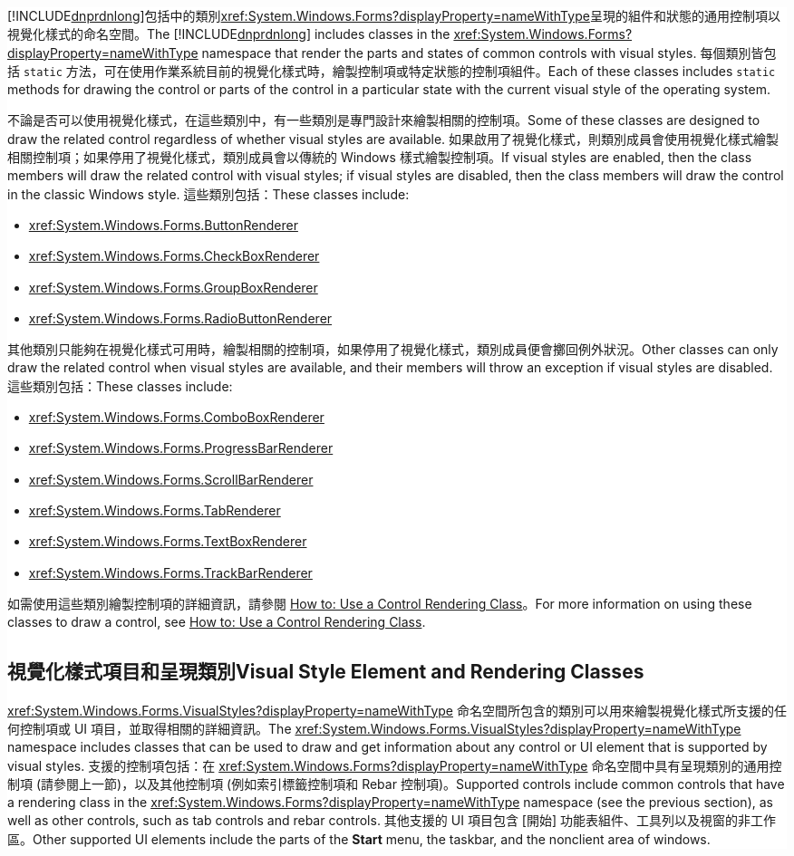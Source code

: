  <span data-ttu-id="95d6c-109">[!INCLUDE[dnprdnlong](../../../../includes/dnprdnlong-md.md)]包括中的類別<xref:System.Windows.Forms?displayProperty=nameWithType>呈現的組件和狀態的通用控制項以視覺化樣式的命名空間。</span><span class="sxs-lookup"><span data-stu-id="95d6c-109">The [!INCLUDE[dnprdnlong](../../../../includes/dnprdnlong-md.md)] includes classes in the <xref:System.Windows.Forms?displayProperty=nameWithType> namespace that render the parts and states of common controls with visual styles.</span></span> <span data-ttu-id="95d6c-110">每個類別皆包括 `static` 方法，可在使用作業系統目前的視覺化樣式時，繪製控制項或特定狀態的控制項組件。</span><span class="sxs-lookup"><span data-stu-id="95d6c-110">Each of these classes includes `static` methods for drawing the control or parts of the control in a particular state with the current visual style of the operating system.</span></span>  
  
 <span data-ttu-id="95d6c-111">不論是否可以使用視覺化樣式，在這些類別中，有一些類別是專門設計來繪製相關的控制項。</span><span class="sxs-lookup"><span data-stu-id="95d6c-111">Some of these classes are designed to draw the related control regardless of whether visual styles are available.</span></span> <span data-ttu-id="95d6c-112">如果啟用了視覺化樣式，則類別成員會使用視覺化樣式繪製相關控制項；如果停用了視覺化樣式，類別成員會以傳統的 Windows 樣式繪製控制項。</span><span class="sxs-lookup"><span data-stu-id="95d6c-112">If visual styles are enabled, then the class members will draw the related control with visual styles; if visual styles are disabled, then the class members will draw the control in the classic Windows style.</span></span> <span data-ttu-id="95d6c-113">這些類別包括：</span><span class="sxs-lookup"><span data-stu-id="95d6c-113">These classes include:</span></span>  
  
-   <xref:System.Windows.Forms.ButtonRenderer>  
  
-   <xref:System.Windows.Forms.CheckBoxRenderer>  
  
-   <xref:System.Windows.Forms.GroupBoxRenderer>  
  
-   <xref:System.Windows.Forms.RadioButtonRenderer>  
  
 <span data-ttu-id="95d6c-114">其他類別只能夠在視覺化樣式可用時，繪製相關的控制項，如果停用了視覺化樣式，類別成員便會擲回例外狀況。</span><span class="sxs-lookup"><span data-stu-id="95d6c-114">Other classes can only draw the related control when visual styles are available, and their members will throw an exception if visual styles are disabled.</span></span> <span data-ttu-id="95d6c-115">這些類別包括：</span><span class="sxs-lookup"><span data-stu-id="95d6c-115">These classes include:</span></span>  
  
-   <xref:System.Windows.Forms.ComboBoxRenderer>  
  
-   <xref:System.Windows.Forms.ProgressBarRenderer>  
  
-   <xref:System.Windows.Forms.ScrollBarRenderer>  
  
-   <xref:System.Windows.Forms.TabRenderer>  
  
-   <xref:System.Windows.Forms.TextBoxRenderer>  
  
-   <xref:System.Windows.Forms.TrackBarRenderer>  
  
 <span data-ttu-id="95d6c-116">如需使用這些類別繪製控制項的詳細資訊，請參閱 [How to: Use a Control Rendering Class](../../../../docs/framework/winforms/controls/how-to-use-a-control-rendering-class.md)。</span><span class="sxs-lookup"><span data-stu-id="95d6c-116">For more information on using these classes to draw a control, see [How to: Use a Control Rendering Class](../../../../docs/framework/winforms/controls/how-to-use-a-control-rendering-class.md).</span></span>  
  
## <a name="visual-style-element-and-rendering-classes"></a><span data-ttu-id="95d6c-117">視覺化樣式項目和呈現類別</span><span class="sxs-lookup"><span data-stu-id="95d6c-117">Visual Style Element and Rendering Classes</span></span>  
 <span data-ttu-id="95d6c-118"><xref:System.Windows.Forms.VisualStyles?displayProperty=nameWithType> 命名空間所包含的類別可以用來繪製視覺化樣式所支援的任何控制項或 UI 項目，並取得相關的詳細資訊。</span><span class="sxs-lookup"><span data-stu-id="95d6c-118">The <xref:System.Windows.Forms.VisualStyles?displayProperty=nameWithType> namespace includes classes that can be used to draw and get information about any control or UI element that is supported by visual styles.</span></span> <span data-ttu-id="95d6c-119">支援的控制項包括：在 <xref:System.Windows.Forms?displayProperty=nameWithType> 命名空間中具有呈現類別的通用控制項 (請參閱上一節)，以及其他控制項 (例如索引標籤控制項和 Rebar 控制項)。</span><span class="sxs-lookup"><span data-stu-id="95d6c-119">Supported controls include common controls that have a rendering class in the <xref:System.Windows.Forms?displayProperty=nameWithType> namespace (see the previous section), as well as other controls, such as tab controls and rebar controls.</span></span> <span data-ttu-id="95d6c-120">其他支援的 UI 項目包含 [開始]  功能表組件、工具列以及視窗的非工作區。</span><span class="sxs-lookup"><span data-stu-id="95d6c-120">Other supported UI elements include the parts of the **Start** menu, the taskbar, and the nonclient area of windows.</span></span>  
  